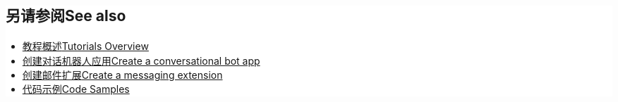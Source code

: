  ## <a name="see-also"></a><span data-ttu-id="e9d61-219">另请参阅</span><span class="sxs-lookup"><span data-stu-id="e9d61-219">See also</span></span>

* [<span data-ttu-id="e9d61-220">教程概述</span><span class="sxs-lookup"><span data-stu-id="e9d61-220">Tutorials Overview</span></span>](code-samples.md)
* [<span data-ttu-id="e9d61-221">创建对话机器人应用</span><span class="sxs-lookup"><span data-stu-id="e9d61-221">Create a conversational bot app</span></span>](first-app-bot.md)
* [<span data-ttu-id="e9d61-222">创建邮件扩展</span><span class="sxs-lookup"><span data-stu-id="e9d61-222">Create a messaging extension</span></span>](first-message-extension.md)
* [<span data-ttu-id="e9d61-223">代码示例</span><span class="sxs-lookup"><span data-stu-id="e9d61-223">Code Samples</span></span>](https://github.com/OfficeDev/Microsoft-Teams-Samples)